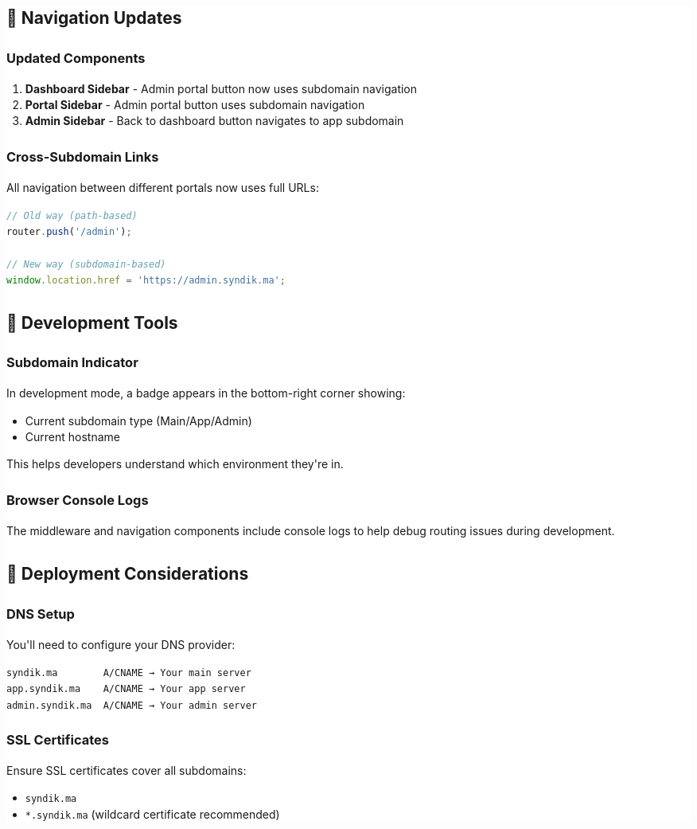 ## 🧭 **Navigation Updates**

### **Updated Components**

1. **Dashboard Sidebar** - Admin portal button now uses subdomain navigation
2. **Portal Sidebar** - Admin portal button uses subdomain navigation
3. **Admin Sidebar** - Back to dashboard button navigates to app subdomain

### **Cross-Subdomain Links**

All navigation between different portals now uses full URLs:

```typescript
// Old way (path-based)
router.push('/admin');

// New way (subdomain-based)
window.location.href = 'https://admin.syndik.ma';
```

## 🐛 **Development Tools**

### **Subdomain Indicator**

In development mode, a badge appears in the bottom-right corner showing:

- Current subdomain type (Main/App/Admin)
- Current hostname

This helps developers understand which environment they're in.

### **Browser Console Logs**

The middleware and navigation components include console logs to help debug routing issues during development.

## 🚀 **Deployment Considerations**

### **DNS Setup**

You'll need to configure your DNS provider:

```
syndik.ma        A/CNAME → Your main server
app.syndik.ma    A/CNAME → Your app server
admin.syndik.ma  A/CNAME → Your admin server
```

### **SSL Certificates**

Ensure SSL certificates cover all subdomains:

- `syndik.ma`
- `*.syndik.ma` (wildcard certificate recommended)
